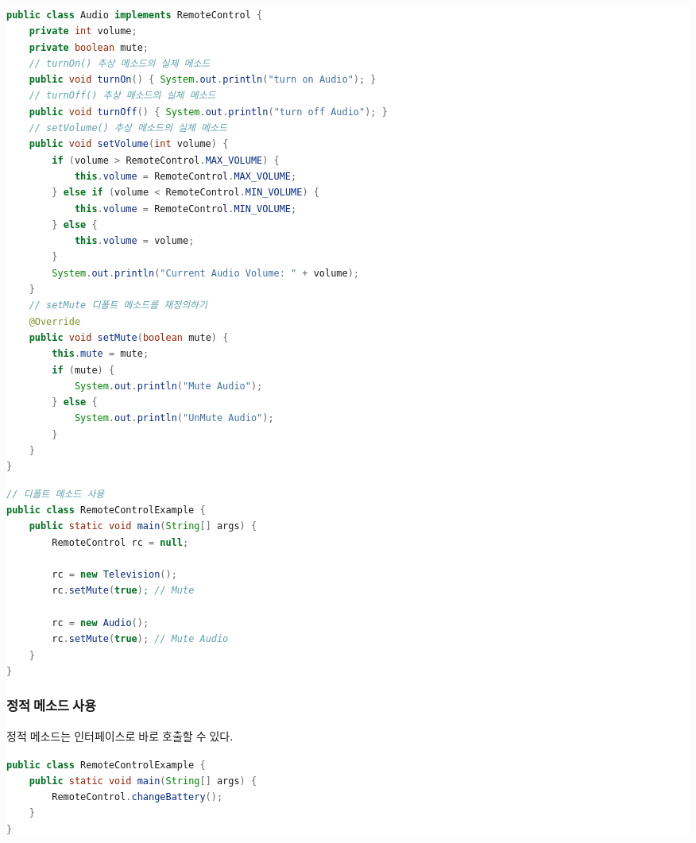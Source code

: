 ```java
public class Audio implements RemoteControl {
    private int volume;
    private boolean mute;
    // turnOn() 추상 메소드의 실체 메소드
    public void turnOn() { System.out.println("turn on Audio"); }
    // turnOff() 추상 메소드의 실체 메소드
    public void turnOff() { System.out.println("turn off Audio"); }
    // setVolume() 추상 메소드의 실체 메소드
    public void setVolume(int volume) {
        if (volume > RemoteControl.MAX_VOLUME) {
            this.volume = RemoteControl.MAX_VOLUME;
        } else if (volume < RemoteControl.MIN_VOLUME) {
            this.volume = RemoteControl.MIN_VOLUME;
        } else {
            this.volume = volume;
        }
        System.out.println("Current Audio Volume: " + volume);
    }
    // setMute 디폴트 메소드를 재정의하기
    @Override
    public void setMute(boolean mute) {
        this.mute = mute;
        if (mute) {
            System.out.println("Mute Audio");
        } else {
            System.out.println("UnMute Audio");
        }
    }
}
```

```java
// 디폴트 메소드 사용
public class RemoteControlExample {
    public static void main(String[] args) {
        RemoteControl rc = null;

        rc = new Television();
        rc.setMute(true); // Mute

        rc = new Audio();
        rc.setMute(true); // Mute Audio
    }
}
```

### 정적 메소드 사용

정적 메소드는 인터페이스로 바로 호출할 수 있다.

```java
public class RemoteControlExample {
    public static void main(String[] args) {
        RemoteControl.changeBattery();
    }
}
```
